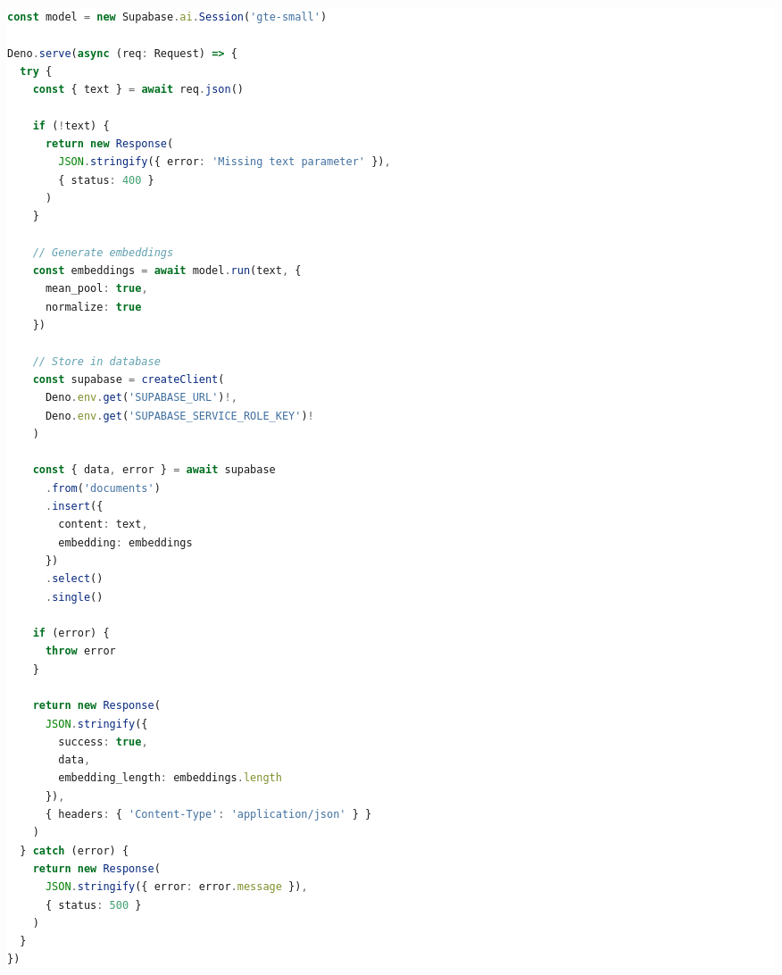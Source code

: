 ```typescript
const model = new Supabase.ai.Session('gte-small')

Deno.serve(async (req: Request) => {
  try {
    const { text } = await req.json()

    if (!text) {
      return new Response(
        JSON.stringify({ error: 'Missing text parameter' }),
        { status: 400 }
      )
    }

    // Generate embeddings
    const embeddings = await model.run(text, {
      mean_pool: true,
      normalize: true
    })

    // Store in database
    const supabase = createClient(
      Deno.env.get('SUPABASE_URL')!,
      Deno.env.get('SUPABASE_SERVICE_ROLE_KEY')!
    )

    const { data, error } = await supabase
      .from('documents')
      .insert({
        content: text,
        embedding: embeddings
      })
      .select()
      .single()

    if (error) {
      throw error
    }

    return new Response(
      JSON.stringify({
        success: true,
        data,
        embedding_length: embeddings.length
      }),
      { headers: { 'Content-Type': 'application/json' } }
    )
  } catch (error) {
    return new Response(
      JSON.stringify({ error: error.message }),
      { status: 500 }
    )
  }
})
```
